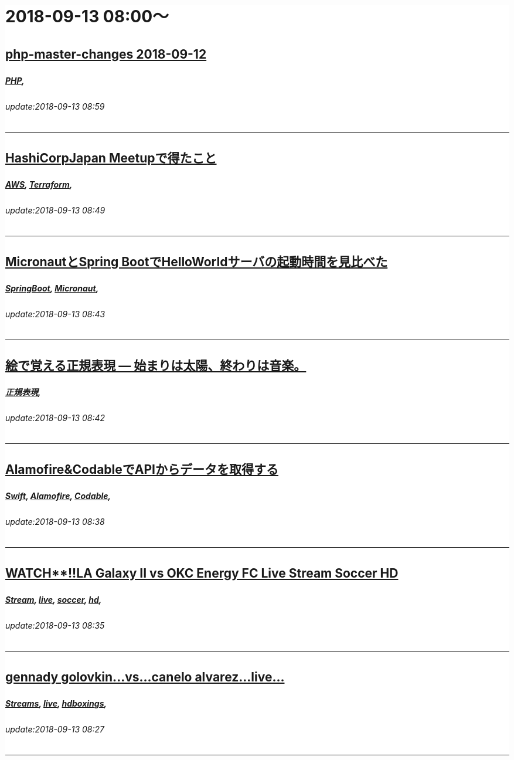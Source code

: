 


# 2018-09-13 08:00～
## [php-master-changes 2018-09-12](https://qiita.com/sj-i/items/c2c658925f7d70c4077f)
##### [PHP](https://qiita.com/tags/PHP), 
###### update:2018-09-13 08:59
---
## [HashiCorpJapan Meetupで得たこと](https://qiita.com/yukihira1992/items/a8550b2de77f1c7a8b84)
##### [AWS](https://qiita.com/tags/AWS), [Terraform](https://qiita.com/tags/Terraform), 
###### update:2018-09-13 08:49
---
## [MicronautとSpring BootでHelloWorldサーバの起動時間を見比べた](https://qiita.com/hrkt/items/2d2bcf4e87e91584ceed)
##### [SpringBoot](https://qiita.com/tags/SpringBoot), [Micronaut](https://qiita.com/tags/Micronaut), 
###### update:2018-09-13 08:43
---
## [絵で覚える正規表現 — 始まりは太陽、終わりは音楽。](https://qiita.com/YumaInaura/items/201c515d3379b5e72e8d)
##### [正規表現](https://qiita.com/tags/正規表現), 
###### update:2018-09-13 08:42
---
## [Alamofire&CodableでAPIからデータを取得する](https://qiita.com/MHTcode_dack/items/b77bc9a239deeaddfce0)
##### [Swift](https://qiita.com/tags/Swift), [Alamofire](https://qiita.com/tags/Alamofire), [Codable](https://qiita.com/tags/Codable), 
###### update:2018-09-13 08:38
---
## [WATCH**!!LA Galaxy II vs OKC Energy FC Live Stream Soccer HD](https://qiita.com/shohan752/items/b4e9103c600c114e307d)
##### [Stream](https://qiita.com/tags/Stream), [live](https://qiita.com/tags/live), [soccer](https://qiita.com/tags/soccer), [hd](https://qiita.com/tags/hd), 
###### update:2018-09-13 08:35
---
## [gennady golovkin...vs...canelo alvarez...live...](https://qiita.com/pamlo/items/ddb4dc901bfe24aabf16)
##### [Streams](https://qiita.com/tags/Streams), [live](https://qiita.com/tags/live), [hdboxings](https://qiita.com/tags/hdboxings), 
###### update:2018-09-13 08:27
---